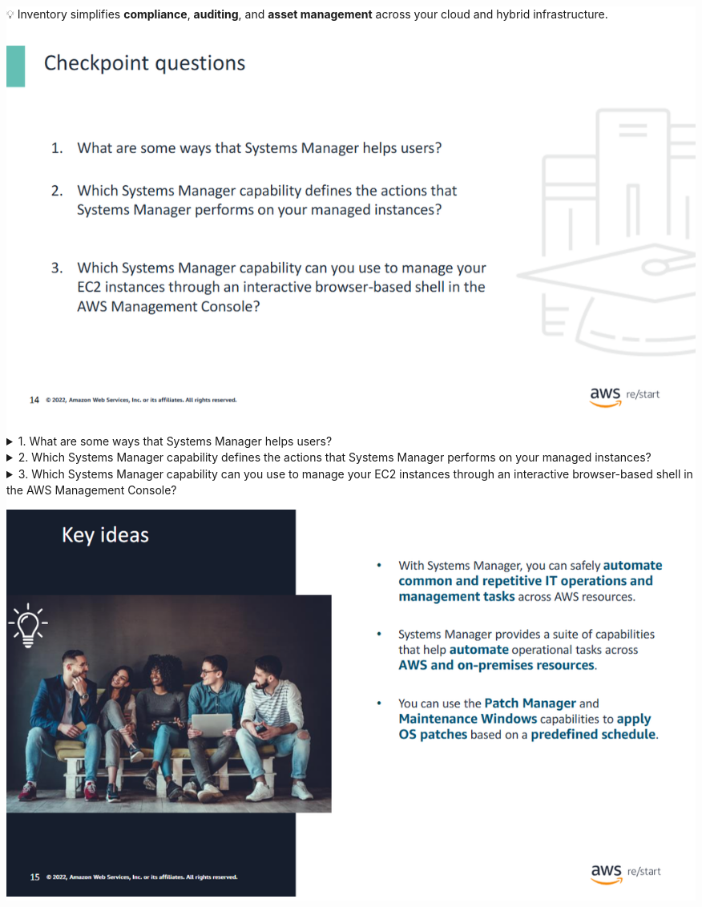 
💡 Inventory simplifies **compliance**, **auditing**, and **asset management** across your cloud and hybrid infrastructure.

![Checkpoint questions](../../../assets/tooling_automation/aws_systems_manager/questions.png)

<details><summary>1. What are some ways that Systems Manager helps users?</summary></details>

<details><summary>2. Which Systems Manager capability defines the actions that Systems Manager performs on your managed instances?</summary></details>

<details><summary>3. Which Systems Manager capability can you use to manage your EC2 instances through an interactive browser-based shell in the AWS Management Console?</summary></details>

![Key takeaways](../../../assets/tooling_automation/aws_systems_manager/takeaways.png)
